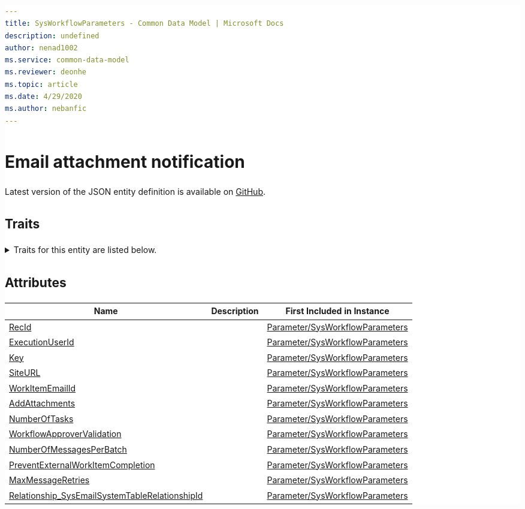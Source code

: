 ```yaml
---
title: SysWorkflowParameters - Common Data Model | Microsoft Docs
description: undefined
author: nenad1002
ms.service: common-data-model
ms.reviewer: deonhe
ms.topic: article
ms.date: 4/29/2020
ms.author: nebanfic
---
```


# Email attachment notification

  
 Latest version of the JSON entity definition is available on <a href="https://github.com/Microsoft/CDM/tree/master/schemaDocuments/core/operationsCommon/Tables/System/Workflow/Parameter/SysWorkflowParameters.cdm.json" target="_blank">GitHub</a>.  

## Traits

<details><summary>Traits for this entity are listed below.  
</summary></details>

## Attributes

|Name|Description|First Included in Instance|
|---|---|---|
|[RecId](#RecId)||<a href="SysWorkflowParameters.md" target="_blank">Parameter/SysWorkflowParameters</a>|
|[ExecutionUserId](#ExecutionUserId)||<a href="SysWorkflowParameters.md" target="_blank">Parameter/SysWorkflowParameters</a>|
|[Key](#Key)||<a href="SysWorkflowParameters.md" target="_blank">Parameter/SysWorkflowParameters</a>|
|[SiteURL](#SiteURL)||<a href="SysWorkflowParameters.md" target="_blank">Parameter/SysWorkflowParameters</a>|
|[WorkItemEmailId](#WorkItemEmailId)||<a href="SysWorkflowParameters.md" target="_blank">Parameter/SysWorkflowParameters</a>|
|[AddAttachments](#AddAttachments)||<a href="SysWorkflowParameters.md" target="_blank">Parameter/SysWorkflowParameters</a>|
|[NumberOfTasks](#NumberOfTasks)||<a href="SysWorkflowParameters.md" target="_blank">Parameter/SysWorkflowParameters</a>|
|[WorkflowApproverValidation](#WorkflowApproverValidation)||<a href="SysWorkflowParameters.md" target="_blank">Parameter/SysWorkflowParameters</a>|
|[NumberOfMessagesPerBatch](#NumberOfMessagesPerBatch)||<a href="SysWorkflowParameters.md" target="_blank">Parameter/SysWorkflowParameters</a>|
|[PreventExternalWorkItemCompletion](#PreventExternalWorkItemCompletion)||<a href="SysWorkflowParameters.md" target="_blank">Parameter/SysWorkflowParameters</a>|
|[MaxMessageRetries](#MaxMessageRetries)||<a href="SysWorkflowParameters.md" target="_blank">Parameter/SysWorkflowParameters</a>|
|[Relationship_SysEmailSystemTableRelationshipId](#Relationship_SysEmailSystemTableRelationshipId)||<a href="SysWorkflowParameters.md" target="_blank">Parameter/SysWorkflowParameters</a>|
